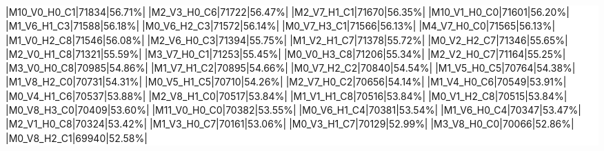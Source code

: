 |M10_V0_H0_C1|71834|56.71%|
|M2_V3_H0_C6|71722|56.47%|
|M2_V7_H1_C1|71670|56.35%|
|M10_V1_H0_C0|71601|56.20%|
|M1_V6_H1_C3|71588|56.18%|
|M0_V6_H2_C3|71572|56.14%|
|M0_V7_H3_C1|71566|56.13%|
|M4_V7_H0_C0|71565|56.13%|
|M1_V0_H2_C8|71546|56.08%|
|M2_V6_H0_C3|71394|55.75%|
|M1_V2_H1_C7|71378|55.72%|
|M0_V2_H2_C7|71346|55.65%|
|M2_V0_H1_C8|71321|55.59%|
|M3_V7_H0_C1|71253|55.45%|
|M0_V0_H3_C8|71206|55.34%|
|M2_V2_H0_C7|71164|55.25%|
|M3_V0_H0_C8|70985|54.86%|
|M1_V7_H1_C2|70895|54.66%|
|M0_V7_H2_C2|70840|54.54%|
|M1_V5_H0_C5|70764|54.38%|
|M1_V8_H2_C0|70731|54.31%|
|M0_V5_H1_C5|70710|54.26%|
|M2_V7_H0_C2|70656|54.14%|
|M1_V4_H0_C6|70549|53.91%|
|M0_V4_H1_C6|70537|53.88%|
|M2_V8_H1_C0|70517|53.84%|
|M1_V1_H1_C8|70516|53.84%|
|M0_V1_H2_C8|70515|53.84%|
|M0_V8_H3_C0|70409|53.60%|
|M11_V0_H0_C0|70382|53.55%|
|M0_V6_H1_C4|70381|53.54%|
|M1_V6_H0_C4|70347|53.47%|
|M2_V1_H0_C8|70324|53.42%|
|M1_V3_H0_C7|70161|53.06%|
|M0_V3_H1_C7|70129|52.99%|
|M3_V8_H0_C0|70066|52.86%|
|M0_V8_H2_C1|69940|52.58%|